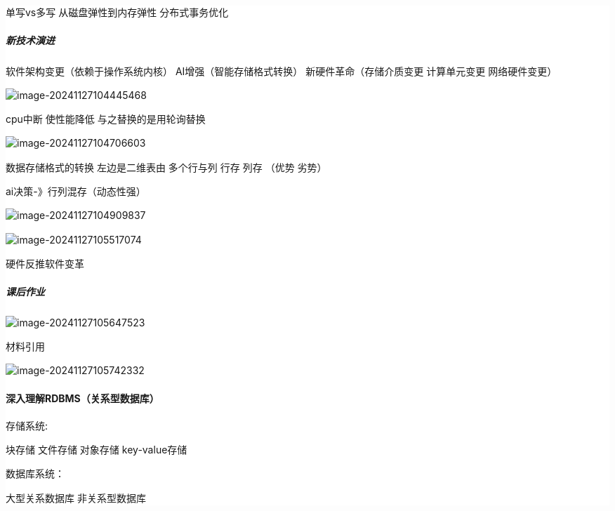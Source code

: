 

单写vs多写     从磁盘弹性到内存弹性    分布式事务优化



##### 新技术演进



软件架构变更（依赖于操作系统内核） AI增强（智能存储格式转换） 新硬件革命（存储介质变更 计算单元变更 网络硬件变更）



![image-20241127104445468](/study_photo2/9.png)

cpu中断 使性能降低 与之替换的是用轮询替换



![image-20241127104706603](/study_photo2/10.png)

数据存储格式的转换 左边是二维表由 多个行与列 行存 列存 （优势 劣势）

ai决策-》行列混存（动态性强）



![image-20241127104909837](/study_photo2/11.png)



![image-20241127105517074](/study_photo2/12.png)



硬件反推软件变革



##### 课后作业



![image-20241127105647523](/study_photo2/13.png)



材料引用

![image-20241127105742332](/study_photo2/14.png)



#### 深入理解RDBMS（关系型数据库）

存储系统:

块存储 文件存储 对象存储 key-value存储



数据库系统：

大型关系数据库 非关系型数据库


